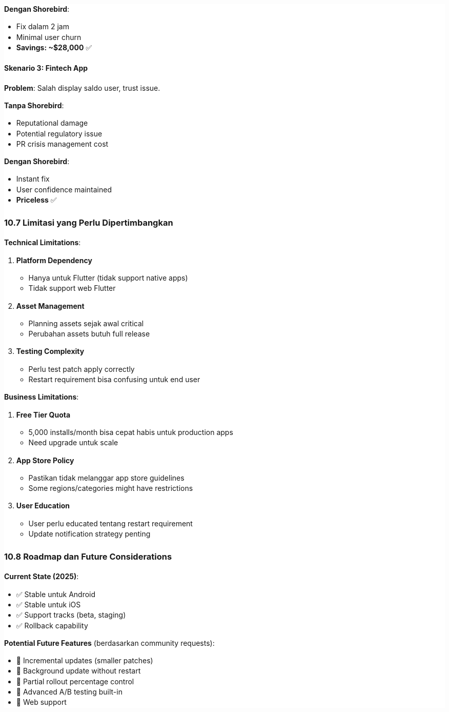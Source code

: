 **Dengan Shorebird**:
- Fix dalam 2 jam
- Minimal user churn
- **Savings: ~$28,000** ✅

#### Skenario 3: Fintech App
**Problem**: Salah display saldo user, trust issue.

**Tanpa Shorebird**:
- Reputational damage
- Potential regulatory issue
- PR crisis management cost

**Dengan Shorebird**:
- Instant fix
- User confidence maintained
- **Priceless** ✅

### 10.7 Limitasi yang Perlu Dipertimbangkan

**Technical Limitations**:
1. **Platform Dependency**
   - Hanya untuk Flutter (tidak support native apps)
   - Tidak support web Flutter

2. **Asset Management**
   - Planning assets sejak awal critical
   - Perubahan assets butuh full release

3. **Testing Complexity**
   - Perlu test patch apply correctly
   - Restart requirement bisa confusing untuk end user

**Business Limitations**:
1. **Free Tier Quota**
   - 5,000 installs/month bisa cepat habis untuk production apps
   - Need upgrade untuk scale

2. **App Store Policy**
   - Pastikan tidak melanggar app store guidelines
   - Some regions/categories might have restrictions

3. **User Education**
   - User perlu educated tentang restart requirement
   - Update notification strategy penting

### 10.8 Roadmap dan Future Considerations

**Current State (2025)**:
- ✅ Stable untuk Android
- ✅ Stable untuk iOS
- ✅ Support tracks (beta, staging)
- ✅ Rollback capability

**Potential Future Features** (berdasarkan community requests):
- 🔮 Incremental updates (smaller patches)
- 🔮 Background update without restart
- 🔮 Partial rollout percentage control
- 🔮 Advanced A/B testing built-in
- 🔮 Web support
